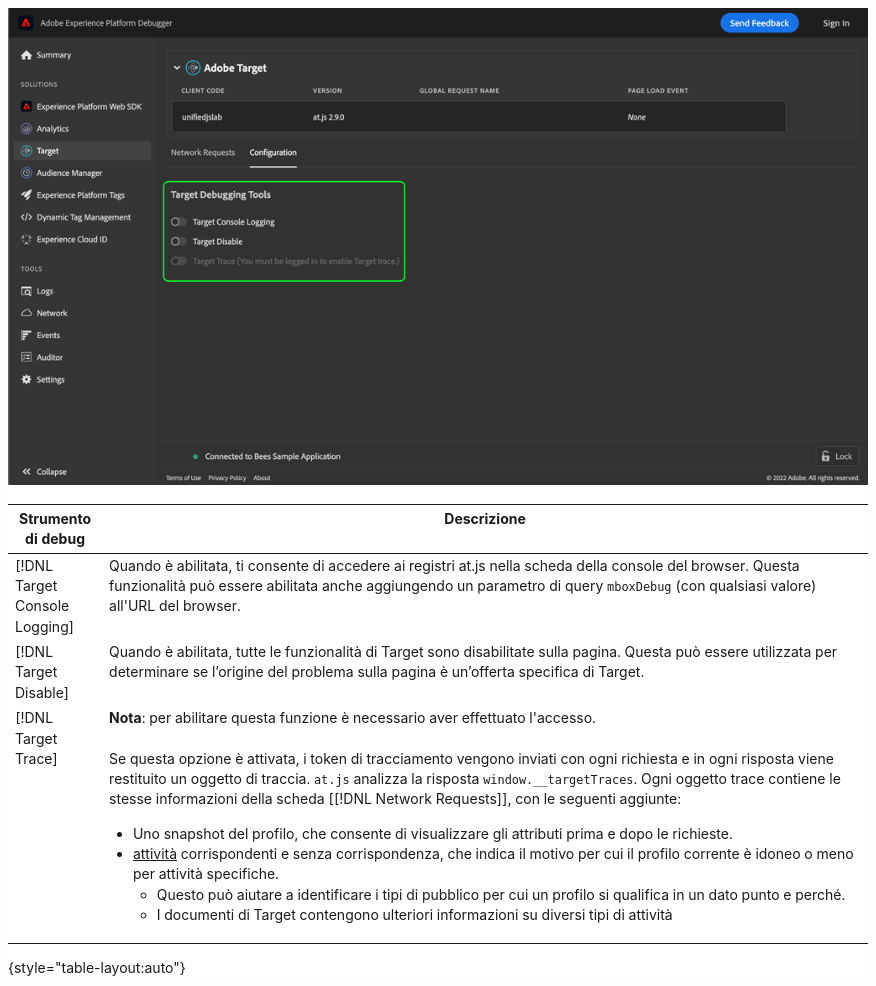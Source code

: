 ![La sezione [!DNL Configuration Requests] per Target selezionata in Experience Platform Debugger](../images/solutions/target/configuration.png)

| Strumento di debug | Descrizione |
| --- | --- |
| [!DNL Target Console Logging] | Quando è abilitata, ti consente di accedere ai registri at.js nella scheda della console del browser. Questa funzionalità può essere abilitata anche aggiungendo un parametro di query `mboxDebug` (con qualsiasi valore) all&#39;URL del browser. |
| [!DNL Target Disable] | Quando è abilitata, tutte le funzionalità di Target sono disabilitate sulla pagina. Questa può essere utilizzata per determinare se l’origine del problema sulla pagina è un’offerta specifica di Target. |
| [!DNL Target Trace] | **Nota**: per abilitare questa funzione è necessario aver effettuato l&#39;accesso.<br><br>Se questa opzione è attivata, i token di tracciamento vengono inviati con ogni richiesta e in ogni risposta viene restituito un oggetto di traccia. `at.js` analizza la risposta `window.__targetTraces`. Ogni oggetto trace contiene le stesse informazioni della scheda [[!DNL Network Requests]], con le seguenti aggiunte:<ul><li>Uno snapshot del profilo, che consente di visualizzare gli attributi prima e dopo le richieste.</li><li>[attività](https://experienceleague.adobe.com/docs/target/using/activities/target-activities-guide.html) corrispondenti e senza corrispondenza, che indica il motivo per cui il profilo corrente è idoneo o meno per attività specifiche.<ul><li>Questo può aiutare a identificare i tipi di pubblico per cui un profilo si qualifica in un dato punto e perché.</li><li>I documenti di Target contengono ulteriori informazioni su diversi tipi di attività</li></ul></li></ul> |

{style="table-layout:auto"}

